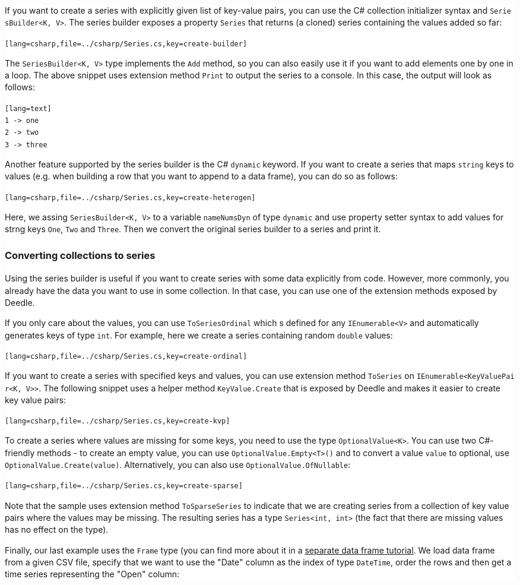 If you want to create a series with explicitly given list of key-value pairs, you can use the C# 
collection initializer syntax and `SeriesBuilder<K, V>`. The series builder exposes a property
`Series` that returns (a cloned) series containing the values added so far:

    [lang=csharp,file=../csharp/Series.cs,key=create-builder]

The `SeriesBuilder<K, V>` type implements the `Add` method, so you can also easily use it 
if you want to add elements one by one in a loop. The above snippet uses extension method
`Print` to output the series to a console. In this case, the output will look as follows:

    [lang=text]
    1 -> one
    2 -> two
    3 -> three

Another feature supported by the series builder is the C# `dynamic` keyword. If you want to 
create a series that maps `string` keys to values (e.g. when building a row that you want
to append to a data frame), you can do so as follows:

    [lang=csharp,file=../csharp/Series.cs,key=create-heterogen]

Here, we assing `SeriesBuilder<K, V>` to a variable `nameNumsDyn` of type `dynamic` and
use property setter syntax to add values for strng keys `One`, `Two` and `Three`. Then we
convert the original series builder to a series and print it.

### Converting collections to series

Using the series builder is useful if you want to create series with some data explicitly from
code. However, more commonly, you already have the data you want to use in some collection.
In that case, you can use one of the extension methods exposed by Deedle. 

If you only care about the values, you can use `ToSeriesOrdinal` which s defined for any
`IEnumerable<V>` and automatically generates keys of type `int`. For example, here we create
a series containing random `double` values:

    [lang=csharp,file=../csharp/Series.cs,key=create-ordinal]

If you want to create a series with specified keys and values, you can use extension method
`ToSeries` on `IEnumerable<KeyValuePair<K, V>>`. The following snippet uses a helper method
`KeyValue.Create` that is exposed by Deedle and makes it easier to create key value pairs:

    [lang=csharp,file=../csharp/Series.cs,key=create-kvp]

To create a series where values are missing for some keys, you need to
use the type `OptionalValue<K>`. You can use two C#-friendly methods - to create an empty 
value, you can use `OptionalValue.Empty<T>()` and to convert a value `value` to optional,
use `OptionalValue.Create(value)`. Alternatively, you can also use `OptionalValue.OfNullable`:

    [lang=csharp,file=../csharp/Series.cs,key=create-sparse]

Note that the sample uses extension method `ToSparseSeries` to indicate that we are creating
series from a collection of key value pairs where the values may be missing. The resulting 
series has a type `Series<int, int>` (the fact that there are missing values has no effect
on the type).

Finally, our last example uses the `Frame` type (you can find more about it in a [separate data 
frame tutorial](csharpframe.html). We load data frame from a given CSV file, specify that we
want to use the "Date" column as the index of type `DateTime`, order the rows and then get a 
time series representing the "Open" column:
